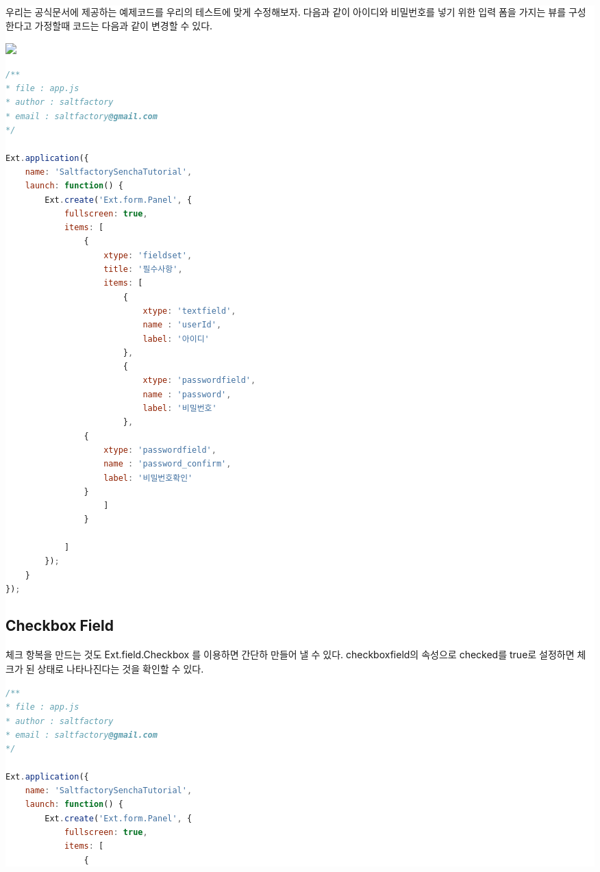 우리는 공식문서에 제공하는 예제코드를 우리의 테스트에 맞게 수정해보자. 다음과 같이 아이디와 비밀번호를 넣기 위한 입력 폼을 가지는 뷰를 구성한다고 가정할때 코드는 다음과 같이 변경할 수 있다.

![](http://cfile1.uf.tistory.com/image/12078D3A4FBB21CC05FBCC)

```javascript
/**
* file : app.js
* author : saltfactory
* email : saltfactory@gmail.com
*/

Ext.application({
    name: 'SaltfactorySenchaTutorial',
    launch: function() {
		Ext.create('Ext.form.Panel', {
		    fullscreen: true,
		    items: [
		        {
		            xtype: 'fieldset',
		            title: '필수사항',
		            items: [
		                {
		                    xtype: 'textfield',
		                    name : 'userId',
		                    label: '아이디'
		                },
		                {
		                    xtype: 'passwordfield',
		                    name : 'password',
		                    label: '비밀번호'
		                },
				{
				    xtype: 'passwordfield',
				    name : 'password_confirm',
				    label: '비밀번호확인'
				}
		            ]
		        }

		    ]
		});
	}
});
```

## Checkbox Field

체크 항복을 만드는 것도 Ext.field.Checkbox 를 이용하면 간단하 만들어 낼 수 있다. checkboxfield의 속성으로 checked를 true로 설정하면 체크가 된 상태로 나타나진다는 것을 확인할 수 있다.

```javascript
/**
* file : app.js
* author : saltfactory
* email : saltfactory@gmail.com
*/

Ext.application({
    name: 'SaltfactorySenchaTutorial',
    launch: function() {
		Ext.create('Ext.form.Panel', {
		    fullscreen: true,
		    items: [
		        {
```